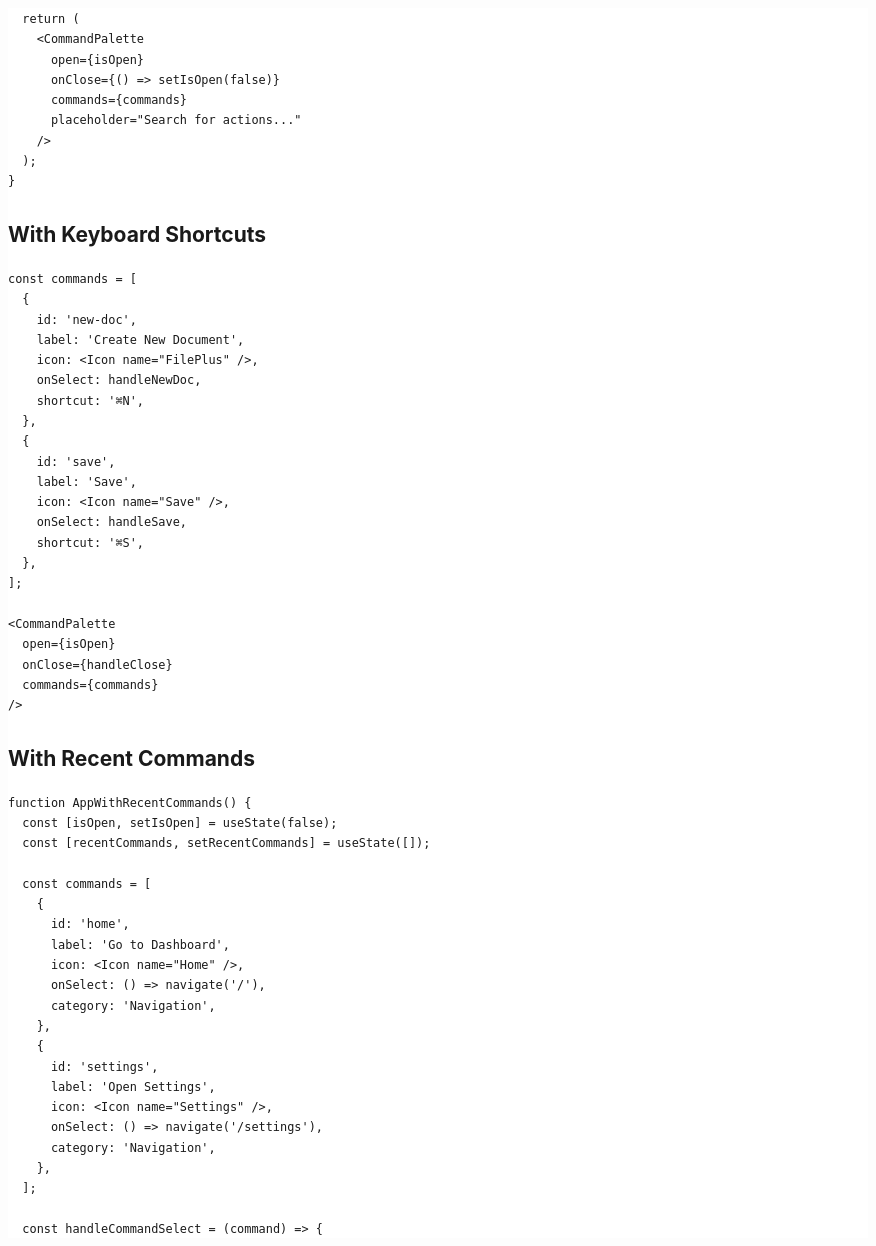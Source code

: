 ```tsx
  return (
    <CommandPalette
      open={isOpen}
      onClose={() => setIsOpen(false)}
      commands={commands}
      placeholder="Search for actions..."
    />
  );
}
```

## With Keyboard Shortcuts

```tsx
const commands = [
  {
    id: 'new-doc',
    label: 'Create New Document',
    icon: <Icon name="FilePlus" />,
    onSelect: handleNewDoc,
    shortcut: '⌘N',
  },
  {
    id: 'save',
    label: 'Save',
    icon: <Icon name="Save" />,
    onSelect: handleSave,
    shortcut: '⌘S',
  },
];

<CommandPalette
  open={isOpen}
  onClose={handleClose}
  commands={commands}
/>
```

## With Recent Commands

```tsx
function AppWithRecentCommands() {
  const [isOpen, setIsOpen] = useState(false);
  const [recentCommands, setRecentCommands] = useState([]);

  const commands = [
    {
      id: 'home',
      label: 'Go to Dashboard',
      icon: <Icon name="Home" />,
      onSelect: () => navigate('/'),
      category: 'Navigation',
    },
    {
      id: 'settings',
      label: 'Open Settings',
      icon: <Icon name="Settings" />,
      onSelect: () => navigate('/settings'),
      category: 'Navigation',
    },
  ];

  const handleCommandSelect = (command) => {
```